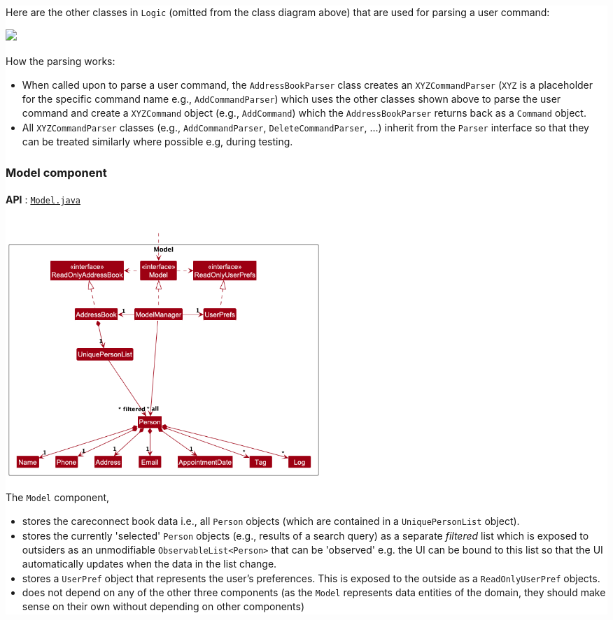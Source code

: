 Here are the other classes in `Logic` (omitted from the class diagram above) that are used for parsing a user command:

<img src="images/ParserClasses.png" width="600"/>

How the parsing works:
* When called upon to parse a user command, the `AddressBookParser` class creates an `XYZCommandParser` (`XYZ` is a placeholder for the specific command name e.g., `AddCommandParser`) which uses the other classes shown above to parse the user command and create a `XYZCommand` object (e.g., `AddCommand`) which the `AddressBookParser` returns back as a `Command` object.
* All `XYZCommandParser` classes (e.g., `AddCommandParser`, `DeleteCommandParser`, ...) inherit from the `Parser` interface so that they can be treated similarly where possible e.g, during testing.

### Model component
**API** : [`Model.java`](https://github.com/AY2425S1-CS2103T-W13-2/tp/blob/master/src/main/java/careconnect/model/Model.java)

<img src="images/ModelClassDiagram.png" width="450" />


The `Model` component,

* stores the careconnect book data i.e., all `Person` objects (which are contained in a `UniquePersonList` object).
* stores the currently 'selected' `Person` objects (e.g., results of a search query) as a separate _filtered_ list which is exposed to outsiders as an unmodifiable `ObservableList<Person>` that can be 'observed' e.g. the UI can be bound to this list so that the UI automatically updates when the data in the list change.
* stores a `UserPref` object that represents the user’s preferences. This is exposed to the outside as a `ReadOnlyUserPref` objects.
* does not depend on any of the other three components (as the `Model` represents data entities of the domain, they should make sense on their own without depending on other components)
